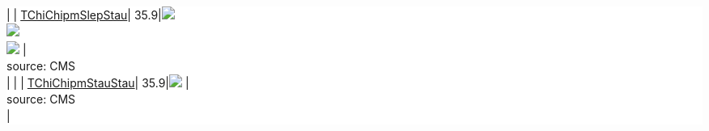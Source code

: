 | | [TChiChipmSlepStau](SmsDictionary123#TChiChipmSlepStau)| 35.9|<a href="https://smodels.github.io/validation/123/13TeV/CMS/CMS-SUS-16-039/validation/TChiChipmSlepStau_2EqMassAx_EqMassB0.05x+0.95y_EqMassCy_pretty.png"><img src="https://smodels.github.io/validation/123/13TeV/CMS/CMS-SUS-16-039/validation/TChiChipmSlepStau_2EqMassAx_EqMassB0.05x+0.95y_EqMassCy_pretty.png" /></a><BR><a href="https://smodels.github.io/validation/123/13TeV/CMS/CMS-SUS-16-039/validation/TChiChipmSlepStau_2EqMassAx_EqMassB0.5x+0.5y_EqMassCy_pretty.png"><img src="https://smodels.github.io/validation/123/13TeV/CMS/CMS-SUS-16-039/validation/TChiChipmSlepStau_2EqMassAx_EqMassB0.5x+0.5y_EqMassCy_pretty.png" /></a><BR><a href="https://smodels.github.io/validation/123/13TeV/CMS/CMS-SUS-16-039/validation/TChiChipmSlepStau_2EqMassAx_EqMassB0.95x+0.05y_EqMassCy_pretty.png"><img src="https://smodels.github.io/validation/123/13TeV/CMS/CMS-SUS-16-039/validation/TChiChipmSlepStau_2EqMassAx_EqMassB0.95x+0.05y_EqMassCy_pretty.png" /></a>  |<br>source: CMS<br> |
| | [TChiChipmStauStau](SmsDictionary123#TChiChipmStauStau)| 35.9|<a href="https://smodels.github.io/validation/123/13TeV/CMS/CMS-SUS-16-039/validation/TChiChipmStauStau_2EqMassAx_EqMassB0.5x+0.5y_EqMassCy_pretty.png"><img src="https://smodels.github.io/validation/123/13TeV/CMS/CMS-SUS-16-039/validation/TChiChipmStauStau_2EqMassAx_EqMassB0.5x+0.5y_EqMassCy_pretty.png" /></a>  |<br>source: CMS<br> |
